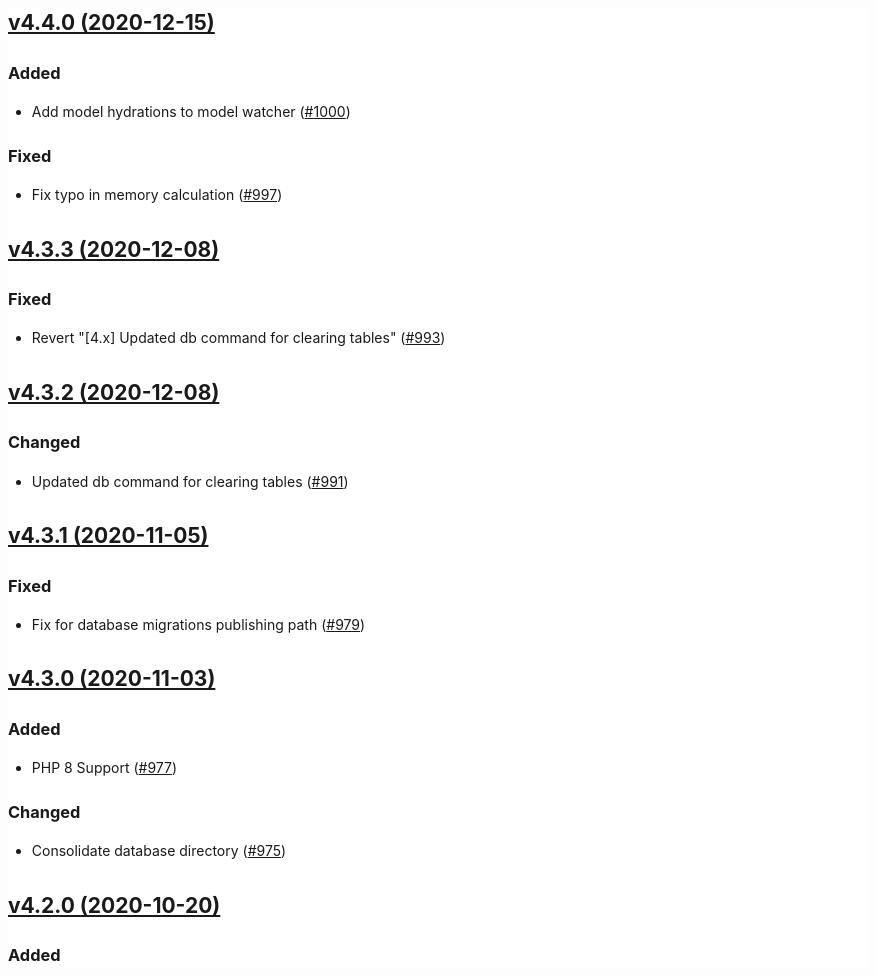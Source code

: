 ## [v4.4.0 (2020-12-15)](https://github.com/laravel/telescope/compare/v4.3.3...v4.4.0)

### Added

- Add model hydrations to model watcher ([#1000](https://github.com/laravel/telescope/pull/1000))

### Fixed

- Fix typo in memory calculation ([#997](https://github.com/laravel/telescope/pull/997))

## [v4.3.3 (2020-12-08)](https://github.com/laravel/telescope/compare/v4.3.2...v4.3.3)

### Fixed

- Revert "[4.x] Updated db command for clearing tables" ([#993](https://github.com/laravel/telescope/pull/993))

## [v4.3.2 (2020-12-08)](https://github.com/laravel/telescope/compare/v4.3.1...v4.3.2)

### Changed

- Updated db command for clearing tables ([#991](https://github.com/laravel/telescope/pull/991))

## [v4.3.1 (2020-11-05)](https://github.com/laravel/telescope/compare/v4.3.0...v4.3.1)

### Fixed

- Fix for database migrations publishing path ([#979](https://github.com/laravel/telescope/pull/979))

## [v4.3.0 (2020-11-03)](https://github.com/laravel/telescope/compare/v4.2.0...v4.3.0)

### Added

- PHP 8 Support ([#977](https://github.com/laravel/telescope/pull/977))

### Changed

- Consolidate database directory ([#975](https://github.com/laravel/telescope/pull/975))

## [v4.2.0 (2020-10-20)](https://github.com/laravel/telescope/compare/v4.1.0...v4.2.0)

### Added
